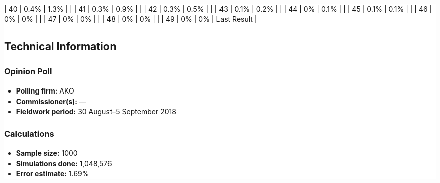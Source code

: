 | 40 | 0.4% | 1.3% |  |
| 41 | 0.3% | 0.9% |  |
| 42 | 0.3% | 0.5% |  |
| 43 | 0.1% | 0.2% |  |
| 44 | 0% | 0.1% |  |
| 45 | 0.1% | 0.1% |  |
| 46 | 0% | 0% |  |
| 47 | 0% | 0% |  |
| 48 | 0% | 0% |  |
| 49 | 0% | 0% | Last Result |


## Technical Information

### Opinion Poll

+ **Polling firm:** AKO
+ **Commissioner(s):** —
+ **Fieldwork period:** 30 August–5 September 2018

### Calculations

+ **Sample size:** 1000
+ **Simulations done:** 1,048,576
+ **Error estimate:** 1.69%

